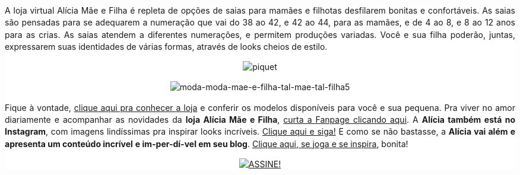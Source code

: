 <p align="justify">
  A loja virtual Alícia Mãe e Filha é repleta de opções de saias para mamães e filhotas desfilarem bonitas e confortáveis. As saias são pensadas para se adequarem a numeração que vai do 38 ao 42, e 42 ao 44, para as mamães, e de 4 ao 8, e 8 ao 12 anos para as crias. As saias atendem a diferentes numerações, e permitem produções variadas. Você e sua filha poderão, juntas, expressarem suas identidades de várias formas, através de looks cheios de estilo.
</p>

<p align="center">
  <img class="alignnone size-full wp-image-13329" src="http://www.trololodemulher.com.br/blog/wp-content/uploads/2016/11/PIQUET.jpg" alt="piquet" width="800" height="847" />
</p>

<p align="center">
  <img class="alignnone size-full wp-image-13317" src="http://www.trololodemulher.com.br/blog/wp-content/uploads/2016/11/MODA-MODA-MAE-E-FILHA-TAL-MAE-TAL-FILHA5.jpg" alt="moda-moda-mae-e-filha-tal-mae-tal-filha5" width="800" height="838" />
</p>

<p align="justify">
  Fique à vontade, <a href="http://vitrine.elo7.com.br/aliciamaeefilha" target="_blank">clique aqui pra conhecer a loja</a> e conferir os modelos disponíveis para você e sua pequena. Pra viver no amor diariamente e acompanhar as novidades da <strong>loja Alícia Mãe e Filha</strong>, <a href="https://www.facebook.com/AliciaMaeeFilha/" target="_blank">curta a Fanpage clicando aqui</a>. A <strong>Alícia também está no Instagram</strong>, com imagens lindíssimas pra inspirar looks incríveis. <a href="https://www.instagram.com/adrianatestamcarvalho/" target="_blank">Clique aqui e siga!</a> E como se não bastasse, a <strong>Alícia vai além e apresenta um conteúdo incrível</strong> <strong>e im-per-dí-vel em seu blog</strong>. <a href="http://www.alicia.net.br/" target="_blank">Clique aqui, se joga e se inspira</a>, bonita!
</p>

<p align="center">
  <a href="http://feedburner.google.com/fb/a/mailverify?uri=blogbichafemea&loc=pt_BR" target="_blank"><img class="alignnone size-full wp-image-10439" src="http://www.trololodemulher.com.br/blog/wp-content/uploads/2014/09/ASSINE.png" alt="ASSINE!" width="800" height="78" /></a>
</p>